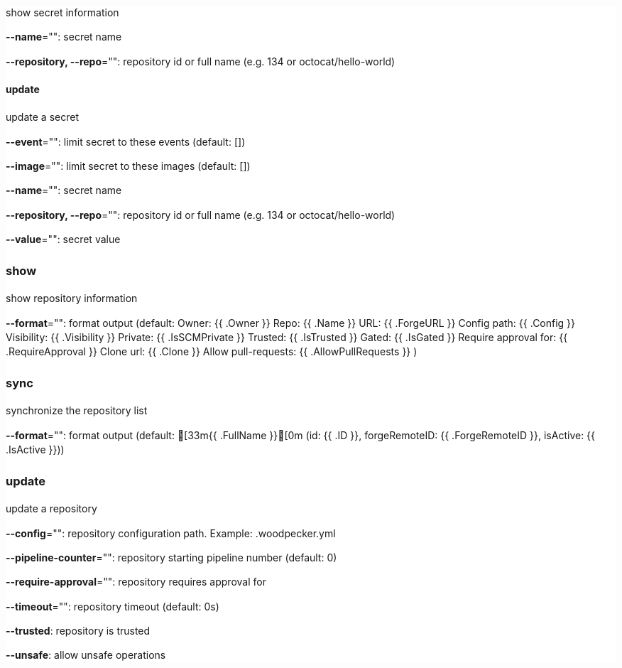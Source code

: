 show secret information

**--name**="": secret name

**--repository, --repo**="": repository id or full name (e.g. 134 or octocat/hello-world)

#### update

update a secret

**--event**="": limit secret to these events (default: [])

**--image**="": limit secret to these images (default: [])

**--name**="": secret name

**--repository, --repo**="": repository id or full name (e.g. 134 or octocat/hello-world)

**--value**="": secret value

### show

show repository information

**--format**="": format output (default: Owner: {{ .Owner }}
Repo: {{ .Name }}
URL: {{ .ForgeURL }}
Config path: {{ .Config }}
Visibility: {{ .Visibility }}
Private: {{ .IsSCMPrivate }}
Trusted: {{ .IsTrusted }}
Gated: {{ .IsGated }}
Require approval for: {{ .RequireApproval }}
Clone url: {{ .Clone }}
Allow pull-requests: {{ .AllowPullRequests }}
)

### sync

synchronize the repository list

**--format**="": format output (default: [33m{{ .FullName }}[0m (id: {{ .ID }}, forgeRemoteID: {{ .ForgeRemoteID }}, isActive: {{ .IsActive }}))

### update

update a repository

**--config**="": repository configuration path. Example: .woodpecker.yml

**--pipeline-counter**="": repository starting pipeline number (default: 0)

**--require-approval**="": repository requires approval for

**--timeout**="": repository timeout (default: 0s)

**--trusted**: repository is trusted

**--unsafe**: allow unsafe operations
